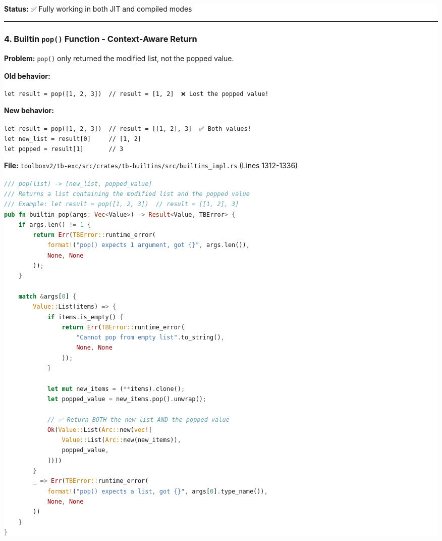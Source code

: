 **Status:** ✅ Fully working in both JIT and compiled modes

---

### 4. Builtin `pop()` Function - Context-Aware Return

**Problem:** `pop()` only returned the modified list, not the popped value.

**Old behavior:**
```tb
let result = pop([1, 2, 3])  // result = [1, 2]  ❌ Lost the popped value!
```

**New behavior:**
```tb
let result = pop([1, 2, 3])  // result = [[1, 2], 3]  ✅ Both values!
let new_list = result[0]     // [1, 2]
let popped = result[1]       // 3
```

**File:** `toolboxv2/tb-exc/src/crates/tb-builtins/src/builtins_impl.rs` (Lines 1312-1336)

```rust
/// pop(list) -> [new_list, popped_value]
/// Returns a list containing the modified list and the popped value
/// Example: let result = pop([1, 2, 3])  // result = [[1, 2], 3]
pub fn builtin_pop(args: Vec<Value>) -> Result<Value, TBError> {
    if args.len() != 1 {
        return Err(TBError::runtime_error(
            format!("pop() expects 1 argument, got {}", args.len()),
            None, None
        ));
    }

    match &args[0] {
        Value::List(items) => {
            if items.is_empty() {
                return Err(TBError::runtime_error(
                    "Cannot pop from empty list".to_string(),
                    None, None
                ));
            }

            let mut new_items = (**items).clone();
            let popped_value = new_items.pop().unwrap();

            // ✅ Return BOTH the new list AND the popped value
            Ok(Value::List(Arc::new(vec![
                Value::List(Arc::new(new_items)),
                popped_value,
            ])))
        }
        _ => Err(TBError::runtime_error(
            format!("pop() expects a list, got {}", args[0].type_name()),
            None, None
        ))
    }
}
```
